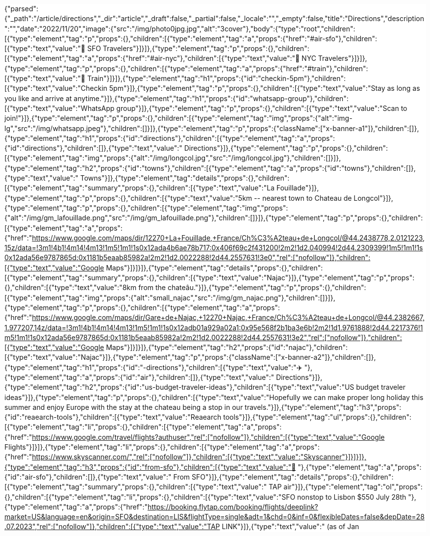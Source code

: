 {"parsed":{"_path":"/article/directions","_dir":"article","_draft":false,"_partial":false,"_locale":"","_empty":false,"title":"Directions","description":"","date":"2022/11/20","image":{"src":"/img/photo0jpg.jpg","alt":"3cover"},"body":{"type":"root","children":[{"type":"element","tag":"p","props":{},"children":[{"type":"element","tag":"a","props":{"href":"#air-sfo"},"children":[{"type":"text","value":"🔗 SFO Travelers"}]}]},{"type":"element","tag":"p","props":{},"children":[{"type":"element","tag":"a","props":{"href":"#air-nyc"},"children":[{"type":"text","value":"🔗 NYC Travelers"}]}]},{"type":"element","tag":"p","props":{},"children":[{"type":"element","tag":"a","props":{"href":"#train"},"children":[{"type":"text","value":"🔗 Train"}]}]},{"type":"element","tag":"h1","props":{"id":"checkin-5pm"},"children":[{"type":"text","value":"Checkin 5pm"}]},{"type":"element","tag":"p","props":{},"children":[{"type":"text","value":"Stay as long as you like and arrive at anytime."}]},{"type":"element","tag":"h1","props":{"id":"whatsapp-group"},"children":[{"type":"text","value":"WhatsApp group"}]},{"type":"element","tag":"p","props":{},"children":[{"type":"text","value":"Scan to join!"}]},{"type":"element","tag":"p","props":{},"children":[{"type":"element","tag":"img","props":{"alt":"img-lg","src":"/img/whatsapp.jpeg"},"children":[]}]},{"type":"element","tag":"p","props":{"className":["x-banner-a1"]},"children":[]},{"type":"element","tag":"h1","props":{"id":"directions"},"children":[{"type":"element","tag":"a","props":{"id":"directions"},"children":[]},{"type":"text","value":" Directions"}]},{"type":"element","tag":"p","props":{},"children":[{"type":"element","tag":"img","props":{"alt":"/img/longcol.jpg","src":"/img/longcol.jpg"},"children":[]}]},{"type":"element","tag":"h2","props":{"id":"towns"},"children":[{"type":"element","tag":"a","props":{"id":"towns"},"children":[]},{"type":"text","value":" Towns"}]},{"type":"element","tag":"details","props":{},"children":[{"type":"element","tag":"summary","props":{},"children":[{"type":"text","value":"La Fouillade"}]},{"type":"element","tag":"p","props":{},"children":[{"type":"text","value":"5km --  nearest town to Chateau de Longcol"}]},{"type":"element","tag":"p","props":{},"children":[{"type":"element","tag":"img","props":{"alt":"/img/gm_lafouillade.png","src":"/img/gm_lafouillade.png"},"children":[]}]},{"type":"element","tag":"p","props":{},"children":[{"type":"element","tag":"a","props":{"href":"https://www.google.com/maps/dir/12270+La+Fouillade,+France/Ch%C3%A2teau+de+Longcol/@44.2438778,2.0121223,15z/data=!3m1!4b1!4m14!4m13!1m5!1m1!1s0x12ada4b6ae78b717:0x406f69c2f431200!2m2!1d2.040994!2d44.2309399!1m5!1m1!1s0x12ada56e9787865d:0x1181b5eaab85982a!2m2!1d2.0022288!2d44.2557631!3e0","rel":["nofollow"]},"children":[{"type":"text","value":"Google Maps"}]}]}]},{"type":"element","tag":"details","props":{},"children":[{"type":"element","tag":"summary","props":{},"children":[{"type":"text","value":"Najac"}]},{"type":"element","tag":"p","props":{},"children":[{"type":"text","value":"8km from the chateâu."}]},{"type":"element","tag":"p","props":{},"children":[{"type":"element","tag":"img","props":{"alt":"small_najac","src":"/img/gm_najac.png"},"children":[]}]},{"type":"element","tag":"p","props":{},"children":[{"type":"element","tag":"a","props":{"href":"https://www.google.com/maps/dir/Gare+de+Najac,+12270+Najac,+France/Ch%C3%A2teau+de+Longcol/@44.2382667,1.977207,14z/data=!3m1!4b1!4m14!4m13!1m5!1m1!1s0x12adb01a929a02a1:0x95e568f2b1ba3e6b!2m2!1d1.9761888!2d44.2217376!1m5!1m1!1s0x12ada56e9787865d:0x1181b5eaab85982a!2m2!1d2.0022288!2d44.2557631!3e2","rel":["nofollow"]},"children":[{"type":"text","value":"Google Maps"}]}]}]},{"type":"element","tag":"h2","props":{"id":"najac"},"children":[{"type":"text","value":"Najac"}]},{"type":"element","tag":"p","props":{"className":["x-banner-a2"]},"children":[]},{"type":"element","tag":"h1","props":{"id":"️-directions"},"children":[{"type":"text","value":"✈️ "},{"type":"element","tag":"a","props":{"id":"air"},"children":[]},{"type":"text","value":" Directions"}]},{"type":"element","tag":"h2","props":{"id":"us-budget-traveler-ideas"},"children":[{"type":"text","value":"US budget traveler ideas"}]},{"type":"element","tag":"p","props":{},"children":[{"type":"text","value":"Hopefully we can make proper long holiday this summer and enjoy Europe with the stay at the chateau being a stop in our travels."}]},{"type":"element","tag":"h3","props":{"id":"reaearch-tools"},"children":[{"type":"text","value":"Reaearch tools"}]},{"type":"element","tag":"ul","props":{},"children":[{"type":"element","tag":"li","props":{},"children":[{"type":"element","tag":"a","props":{"href":"https://www.google.com/travel/flights?authuser","rel":["nofollow"]},"children":[{"type":"text","value":"Google Flights"}]}]},{"type":"element","tag":"li","props":{},"children":[{"type":"element","tag":"a","props":{"href":"https://www.skyscanner.com/","rel":["nofollow"]},"children":[{"type":"text","value":"Skyscanner"}]}]}]},{"type":"element","tag":"h3","props":{"id":"from-sfo"},"children":[{"type":"text","value":"🌉 "},{"type":"element","tag":"a","props":{"id":"air-sfo"},"children":[]},{"type":"text","value":" From SFO"}]},{"type":"element","tag":"details","props":{},"children":[{"type":"element","tag":"summary","props":{},"children":[{"type":"text","value":" TAP air"}]},{"type":"element","tag":"ol","props":{},"children":[{"type":"element","tag":"li","props":{},"children":[{"type":"text","value":"SFO nonstop to Lisbon $550 July 28th "},{"type":"element","tag":"a","props":{"href":"https://booking.flytap.com/booking/flights/deeplink?market=US&language=en&origin=SFO&destination=LIS&flightType=single&adt=1&chd=0&inf=0&flexibleDates=false&depDate=28.07.2023","rel":["nofollow"]},"children":[{"type":"text","value":"TAP LINK"}]},{"type":"text","value":" (as of Jan